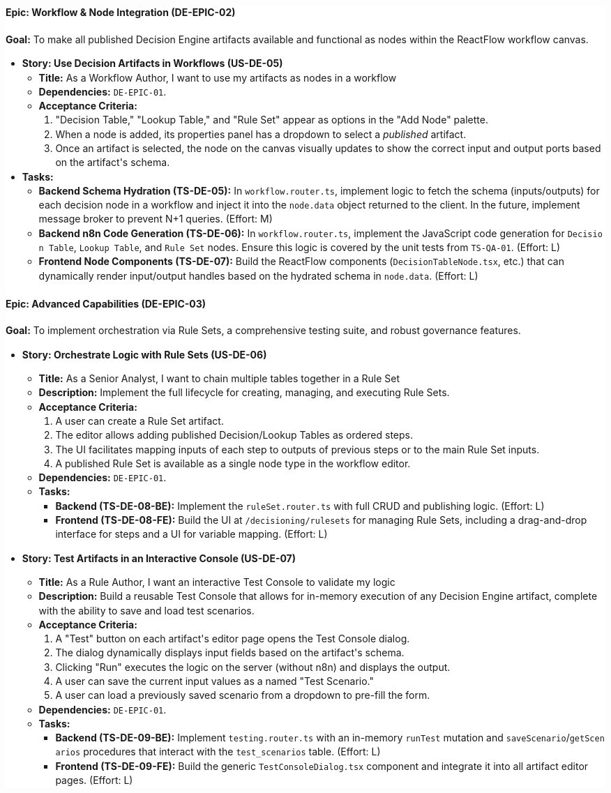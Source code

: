 #### **Epic: Workflow & Node Integration (DE-EPIC-02)**
**Goal:** To make all published Decision Engine artifacts available and functional as nodes within the ReactFlow workflow canvas.

*   **Story: Use Decision Artifacts in Workflows (US-DE-05)**
    *   **Title:** As a Workflow Author, I want to use my artifacts as nodes in a workflow
    *   **Dependencies:** `DE-EPIC-01`.
    *   **Acceptance Criteria:**
        1.  "Decision Table," "Lookup Table," and "Rule Set" appear as options in the "Add Node" palette.
        2.  When a node is added, its properties panel has a dropdown to select a *published* artifact.
        3.  Once an artifact is selected, the node on the canvas visually updates to show the correct input and output ports based on the artifact's schema.
   *   **Tasks:**
        *   **Backend Schema Hydration (TS-DE-05):** In `workflow.router.ts`, implement logic to fetch the schema (inputs/outputs) for each decision node in a workflow and inject it into the `node.data` object returned to the client. In the future, implement message broker to prevent N+1 queries. (Effort: M)
        *   **Backend n8n Code Generation (TS-DE-06):** In `workflow.router.ts`, implement the JavaScript code generation for `Decision Table`, `Lookup Table`, and `Rule Set` nodes. Ensure this logic is covered by the unit tests from `TS-QA-01`. (Effort: L)
        *   **Frontend Node Components (TS-DE-07):** Build the ReactFlow components (`DecisionTableNode.tsx`, etc.) that can dynamically render input/output handles based on the hydrated schema in `node.data`. (Effort: L)


#### **Epic: Advanced Capabilities (DE-EPIC-03)**
**Goal:** To implement orchestration via Rule Sets, a comprehensive testing suite, and robust governance features.

*   **Story: Orchestrate Logic with Rule Sets (US-DE-06)**
    *   **Title:** As a Senior Analyst, I want to chain multiple tables together in a Rule Set
    *   **Description:** Implement the full lifecycle for creating, managing, and executing Rule Sets.
    *   **Acceptance Criteria:**
        1.  A user can create a Rule Set artifact.
        2.  The editor allows adding published Decision/Lookup Tables as ordered steps.
        3.  The UI facilitates mapping inputs of each step to outputs of previous steps or to the main Rule Set inputs.
        4.  A published Rule Set is available as a single node type in the workflow editor.
    *   **Dependencies:** `DE-EPIC-01`.
    *   **Tasks:**
        *   **Backend (TS-DE-08-BE):** Implement the `ruleSet.router.ts` with full CRUD and publishing logic. (Effort: L)
        *   **Frontend (TS-DE-08-FE):** Build the UI at `/decisioning/rulesets` for managing Rule Sets, including a drag-and-drop interface for steps and a UI for variable mapping. (Effort: L)

*   **Story: Test Artifacts in an Interactive Console (US-DE-07)**
    *   **Title:** As a Rule Author, I want an interactive Test Console to validate my logic
    *   **Description:** Build a reusable Test Console that allows for in-memory execution of any Decision Engine artifact, complete with the ability to save and load test scenarios.
    *   **Acceptance Criteria:**
        1.  A "Test" button on each artifact's editor page opens the Test Console dialog.
        2.  The dialog dynamically displays input fields based on the artifact's schema.
        3.  Clicking "Run" executes the logic on the server (without n8n) and displays the output.
        4.  A user can save the current input values as a named "Test Scenario."
        5.  A user can load a previously saved scenario from a dropdown to pre-fill the form.
    *   **Dependencies:** `DE-EPIC-01`.
    *   **Tasks:**
        *   **Backend (TS-DE-09-BE):** Implement `testing.router.ts` with an in-memory `runTest` mutation and `saveScenario`/`getScenarios` procedures that interact with the `test_scenarios` table. (Effort: L)
        *   **Frontend (TS-DE-09-FE):** Build the generic `TestConsoleDialog.tsx` component and integrate it into all artifact editor pages. (Effort: L)
